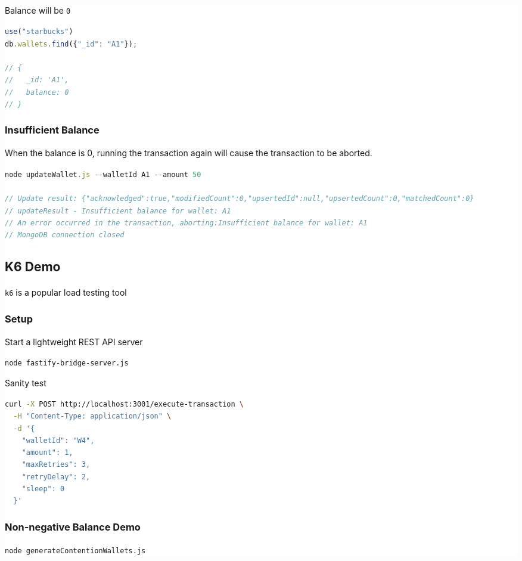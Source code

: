 Balance will be `0`

```js
use("starbucks")
db.wallets.find({"_id": "A1"});

// {
//   _id: 'A1',
//   balance: 0
// }
```

### Insufficient Balance

When the balance is 0, running the transaction again will cause the transaction to be aborted.

```js
node updateWallet.js --walletId A1 --amount 50

// Update result: {"acknowledged":true,"modifiedCount":0,"upsertedId":null,"upsertedCount":0,"matchedCount":0}
// updateResult - Insufficient balance for wallet: A1
// An error occurred in the transaction, aborting:Insufficient balance for wallet: A1
// MongoDB connection closed
```

## K6 Demo

`k6` is a popular load testing tool

### Setup

Start a lightweight REST API server

```bash
node fastify-bridge-server.js
```

Sanity test

```bash
curl -X POST http://localhost:3001/execute-transaction \
  -H "Content-Type: application/json" \
  -d '{
    "walletId": "W4", 
    "amount": 1, 
    "maxRetries": 3, 
    "retryDelay": 2, 
    "sleep": 0
  }'
```

### Non-negative Balance Demo

```bash
node generateContentionWallets.js
```
